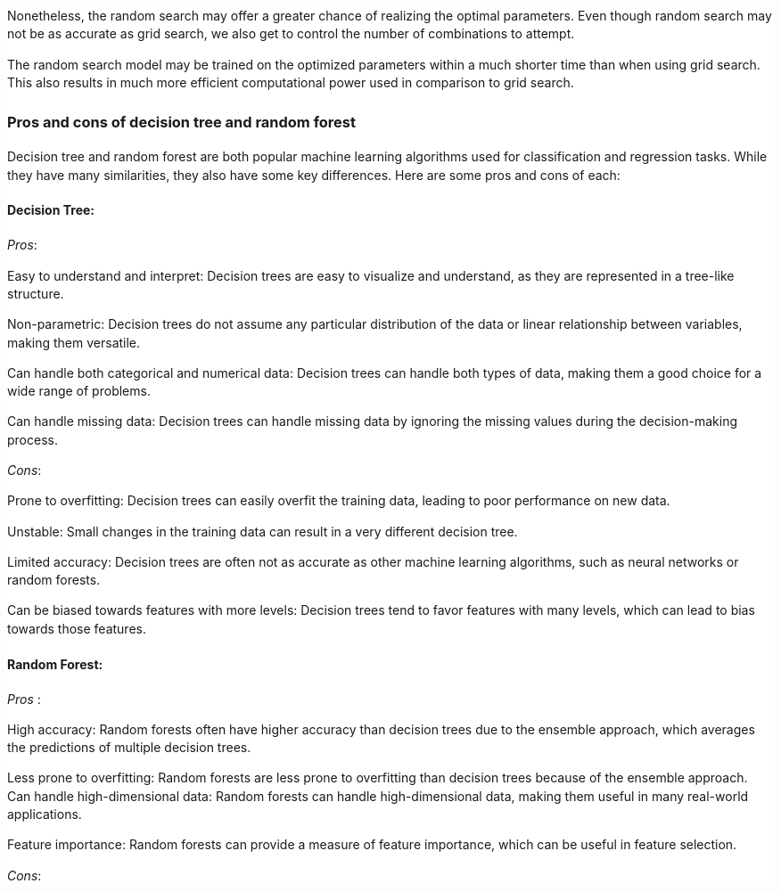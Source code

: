 Nonetheless, the random search may offer a greater chance of realizing the optimal parameters. Even though random search may not be as accurate as grid search, we also get to control the number of combinations to attempt.

The random search model may be trained on the optimized parameters within a much shorter time than when using grid search. This also results in much more efficient computational power used in comparison to grid search.

### Pros and cons of decision tree and random forest

Decision tree and random forest are both popular machine learning algorithms used for classification and regression tasks. While they have many similarities, they also have some key differences. Here are some pros and cons of each:

#### Decision Tree:

*Pros*:

Easy to understand and interpret: Decision trees are easy to visualize and understand, as they are represented in a tree-like structure.

Non-parametric: Decision trees do not assume any particular distribution of the data or linear relationship between variables, making them versatile.

Can handle both categorical and numerical data: Decision trees can handle both types of data, making them a good choice for a wide range of problems.

Can handle missing data: Decision trees can handle missing data by ignoring the missing values during the decision-making process.

*Cons*:

Prone to overfitting: Decision trees can easily overfit the training data, leading to poor performance on new data.

Unstable: Small changes in the training data can result in a very different decision tree.

Limited accuracy: Decision trees are often not as accurate as other machine learning algorithms, such as neural networks or random forests.

Can be biased towards features with more levels: Decision trees tend to favor features with many levels, which can lead to bias towards those features.

#### Random Forest:

*Pros* :

High accuracy: Random forests often have higher accuracy than decision trees due to the ensemble approach, which averages the predictions of multiple decision trees.

Less prone to overfitting: Random forests are less prone to overfitting than decision trees because of the ensemble approach.
Can handle high-dimensional data: Random forests can handle high-dimensional data, making them useful in many real-world applications.

Feature importance: Random forests can provide a measure of feature importance, which can be useful in feature selection.

*Cons*:
